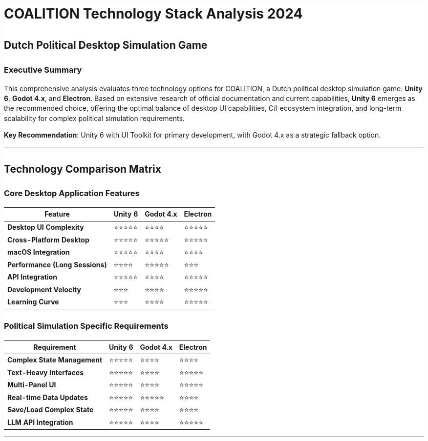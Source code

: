# COALITION Technology Stack Analysis 2024
## Dutch Political Desktop Simulation Game

### Executive Summary

This comprehensive analysis evaluates three technology options for COALITION, a Dutch political desktop simulation game: **Unity 6**, **Godot 4.x**, and **Electron**. Based on extensive research of official documentation and current capabilities, **Unity 6** emerges as the recommended choice, offering the optimal balance of desktop UI capabilities, C# ecosystem integration, and long-term scalability for complex political simulation requirements.

**Key Recommendation**: Unity 6 with UI Toolkit for primary development, with Godot 4.x as a strategic fallback option.

---

## Technology Comparison Matrix

### Core Desktop Application Features

| Feature | Unity 6 | Godot 4.x | Electron |
|---------|---------|-----------|----------|
| **Desktop UI Complexity** | ⭐⭐⭐⭐⭐ | ⭐⭐⭐⭐ | ⭐⭐⭐⭐⭐ |
| **Cross-Platform Desktop** | ⭐⭐⭐⭐⭐ | ⭐⭐⭐⭐⭐ | ⭐⭐⭐⭐⭐ |
| **macOS Integration** | ⭐⭐⭐⭐⭐ | ⭐⭐⭐⭐ | ⭐⭐⭐⭐ |
| **Performance (Long Sessions)** | ⭐⭐⭐⭐ | ⭐⭐⭐⭐⭐ | ⭐⭐⭐ |
| **API Integration** | ⭐⭐⭐⭐⭐ | ⭐⭐⭐⭐ | ⭐⭐⭐⭐⭐ |
| **Development Velocity** | ⭐⭐⭐ | ⭐⭐⭐⭐ | ⭐⭐⭐⭐⭐ |
| **Learning Curve** | ⭐⭐⭐ | ⭐⭐⭐⭐ | ⭐⭐⭐⭐⭐ |

### Political Simulation Specific Requirements

| Requirement | Unity 6 | Godot 4.x | Electron |
|-------------|---------|-----------|----------|
| **Complex State Management** | ⭐⭐⭐⭐⭐ | ⭐⭐⭐⭐ | ⭐⭐⭐⭐ |
| **Text-Heavy Interfaces** | ⭐⭐⭐⭐⭐ | ⭐⭐⭐⭐ | ⭐⭐⭐⭐⭐ |
| **Multi-Panel UI** | ⭐⭐⭐⭐⭐ | ⭐⭐⭐⭐ | ⭐⭐⭐⭐⭐ |
| **Real-time Data Updates** | ⭐⭐⭐⭐⭐ | ⭐⭐⭐⭐⭐ | ⭐⭐⭐⭐ |
| **Save/Load Complex State** | ⭐⭐⭐⭐⭐ | ⭐⭐⭐⭐ | ⭐⭐⭐⭐ |
| **LLM API Integration** | ⭐⭐⭐⭐⭐ | ⭐⭐⭐⭐ | ⭐⭐⭐⭐⭐ |

---